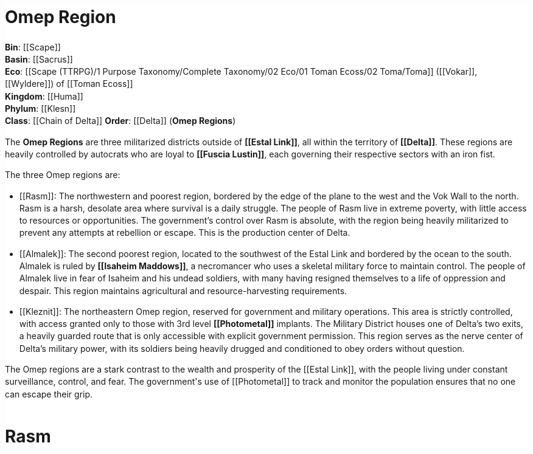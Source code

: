 








# Omep Region

**Bin**: [[Scape]]  
**Basin**: [[Sacrus]]  
**Eco**: [[Scape (TTRPG)/1 Purpose Taxonomy/Complete Taxonomy/02 Eco/01 Toman Ecoss/02 Toma/Toma]] ([[Vokar]], [[Wyldere]]) of [[Toman Ecoss]]  
**Kingdom**: [[Huma]]  
**Phylum**: [[Klesn]]  
**Class**: [[Chain of Delta]]
**Order**: [[Delta]] (**Omep Regions**)

The **Omep Regions** are three militarized districts outside of **[[Estal Link]]**, all within the territory of **[[Delta]]**. These regions are heavily controlled by autocrats who are loyal to **[[Fuscia Lustin]]**, each governing their respective sectors with an iron fist.

The three Omep regions are:

- [[Rasm]]: The northwestern and poorest region, bordered by the edge of the plane to the west and the Vok Wall to the north. Rasm is a harsh, desolate area where survival is a daily struggle. The people of Rasm live in extreme poverty, with little access to resources or opportunities. The government’s control over Rasm is absolute, with the region being heavily militarized to prevent any attempts at rebellion or escape. This is the production center of Delta.

- [[Almalek]]: The second poorest region, located to the southwest of the Estal Link and bordered by the ocean to the south. Almalek is ruled by **[[Isaheim Maddows]]**, a necromancer who uses a skeletal military force to maintain control. The people of Almalek live in fear of Isaheim and his undead soldiers, with many having resigned themselves to a life of oppression and despair. This region maintains agricultural and resource-harvesting requirements.

- [[Kleznit]]: The northeastern Omep region, reserved for government and military operations. This area is strictly controlled, with access granted only to those with 3rd level **[[Photometal]]** implants. The Military District houses one of Delta’s two exits, a heavily guarded route that is only accessible with explicit government permission. This region serves as the nerve center of Delta’s military power, with its soldiers being heavily drugged and conditioned to obey orders without question.

The Omep regions are a stark contrast to the wealth and prosperity of the [[Estal Link]], with the people living under constant surveillance, control, and fear. The government's use of [[Photometal]] to track and monitor the population ensures that no one can escape their grip.










# Rasm
